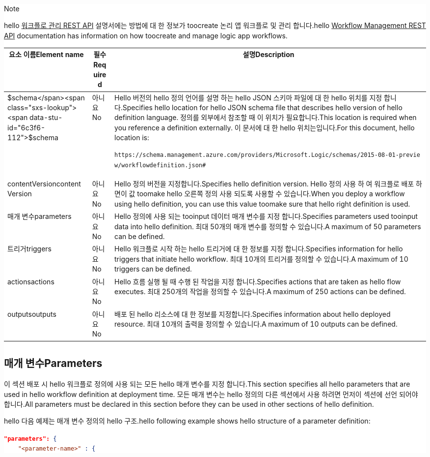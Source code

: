 > [!NOTE]
> <span data-ttu-id="6c3f6-108">hello [워크플로 관리 REST API](https://docs.microsoft.com/rest/api/logic/workflows) 설명서에는 방법에 대 한 정보가 toocreate 논리 앱 워크플로 및 관리 합니다.</span><span class="sxs-lookup"><span data-stu-id="6c3f6-108">hello [Workflow Management REST API](https://docs.microsoft.com/rest/api/logic/workflows) documentation has information on how toocreate and manage logic app workflows.</span></span>
  
|<span data-ttu-id="6c3f6-109">요소 이름</span><span class="sxs-lookup"><span data-stu-id="6c3f6-109">Element name</span></span>|<span data-ttu-id="6c3f6-110">필수</span><span class="sxs-lookup"><span data-stu-id="6c3f6-110">Required</span></span>|<span data-ttu-id="6c3f6-111">설명</span><span class="sxs-lookup"><span data-stu-id="6c3f6-111">Description</span></span>|  
|------------------|--------------|-----------------|  
|<span data-ttu-id="6c3f6-112">$schema</span><span class="sxs-lookup"><span data-stu-id="6c3f6-112">$schema</span></span>|<span data-ttu-id="6c3f6-113">아니요</span><span class="sxs-lookup"><span data-stu-id="6c3f6-113">No</span></span>|<span data-ttu-id="6c3f6-114">Hello 버전의 hello 정의 언어를 설명 하는 hello JSON 스키마 파일에 대 한 hello 위치를 지정 합니다.</span><span class="sxs-lookup"><span data-stu-id="6c3f6-114">Specifies hello location for hello JSON schema file that describes hello version of hello definition language.</span></span> <span data-ttu-id="6c3f6-115">정의를 외부에서 참조할 때 이 위치가 필요합니다.</span><span class="sxs-lookup"><span data-stu-id="6c3f6-115">This location is required when you reference a definition externally.</span></span> <span data-ttu-id="6c3f6-116">이 문서에 대 한 hello 위치는입니다.</span><span class="sxs-lookup"><span data-stu-id="6c3f6-116">For this document, hello location is:</span></span> <p>`https://schema.management.azure.com/providers/Microsoft.Logic/schemas/2015-08-01-preview/workflowdefinition.json#`|  
|<span data-ttu-id="6c3f6-117">contentVersion</span><span class="sxs-lookup"><span data-stu-id="6c3f6-117">contentVersion</span></span>|<span data-ttu-id="6c3f6-118">아니요</span><span class="sxs-lookup"><span data-stu-id="6c3f6-118">No</span></span>|<span data-ttu-id="6c3f6-119">Hello 정의 버전을 지정합니다.</span><span class="sxs-lookup"><span data-stu-id="6c3f6-119">Specifies hello definition version.</span></span> <span data-ttu-id="6c3f6-120">Hello 정의 사용 하 여 워크플로 배포 하면이 값 toomake hello 오른쪽 정의 사용 되도록 사용할 수 있습니다.</span><span class="sxs-lookup"><span data-stu-id="6c3f6-120">When you deploy a workflow using hello definition, you can use this value toomake sure that hello right definition is used.</span></span>|  
|<span data-ttu-id="6c3f6-121">매개 변수</span><span class="sxs-lookup"><span data-stu-id="6c3f6-121">parameters</span></span>|<span data-ttu-id="6c3f6-122">아니요</span><span class="sxs-lookup"><span data-stu-id="6c3f6-122">No</span></span>|<span data-ttu-id="6c3f6-123">Hello 정의에 사용 되는 tooinput 데이터 매개 변수를 지정 합니다.</span><span class="sxs-lookup"><span data-stu-id="6c3f6-123">Specifies parameters used tooinput data into hello definition.</span></span> <span data-ttu-id="6c3f6-124">최대 50개의 매개 변수를 정의할 수 있습니다.</span><span class="sxs-lookup"><span data-stu-id="6c3f6-124">A maximum of 50 parameters can be defined.</span></span>|  
|<span data-ttu-id="6c3f6-125">트리거</span><span class="sxs-lookup"><span data-stu-id="6c3f6-125">triggers</span></span>|<span data-ttu-id="6c3f6-126">아니요</span><span class="sxs-lookup"><span data-stu-id="6c3f6-126">No</span></span>|<span data-ttu-id="6c3f6-127">Hello 워크플로 시작 하는 hello 트리거에 대 한 정보를 지정 합니다.</span><span class="sxs-lookup"><span data-stu-id="6c3f6-127">Specifies information for hello triggers that initiate hello workflow.</span></span> <span data-ttu-id="6c3f6-128">최대 10개의 트리거를 정의할 수 있습니다.</span><span class="sxs-lookup"><span data-stu-id="6c3f6-128">A maximum of 10 triggers can be defined.</span></span>|  
|<span data-ttu-id="6c3f6-129">actions</span><span class="sxs-lookup"><span data-stu-id="6c3f6-129">actions</span></span>|<span data-ttu-id="6c3f6-130">아니요</span><span class="sxs-lookup"><span data-stu-id="6c3f6-130">No</span></span>|<span data-ttu-id="6c3f6-131">Hello 흐름 실행 될 때 수행 된 작업을 지정 합니다.</span><span class="sxs-lookup"><span data-stu-id="6c3f6-131">Specifies actions that are taken as hello flow executes.</span></span> <span data-ttu-id="6c3f6-132">최대 250개의 작업을 정의할 수 있습니다.</span><span class="sxs-lookup"><span data-stu-id="6c3f6-132">A maximum of 250 actions can be defined.</span></span>|  
|<span data-ttu-id="6c3f6-133">outputs</span><span class="sxs-lookup"><span data-stu-id="6c3f6-133">outputs</span></span>|<span data-ttu-id="6c3f6-134">아니요</span><span class="sxs-lookup"><span data-stu-id="6c3f6-134">No</span></span>|<span data-ttu-id="6c3f6-135">배포 된 hello 리소스에 대 한 정보를 지정합니다.</span><span class="sxs-lookup"><span data-stu-id="6c3f6-135">Specifies information about hello deployed resource.</span></span> <span data-ttu-id="6c3f6-136">최대 10개의 출력을 정의할 수 있습니다.</span><span class="sxs-lookup"><span data-stu-id="6c3f6-136">A maximum of 10 outputs can be defined.</span></span>|  
  
## <a name="parameters"></a><span data-ttu-id="6c3f6-137">매개 변수</span><span class="sxs-lookup"><span data-stu-id="6c3f6-137">Parameters</span></span>

<span data-ttu-id="6c3f6-138">이 섹션 배포 시 hello 워크플로 정의에 사용 되는 모든 hello 매개 변수를 지정 합니다.</span><span class="sxs-lookup"><span data-stu-id="6c3f6-138">This section specifies all hello parameters that are used in hello workflow definition at deployment time.</span></span> <span data-ttu-id="6c3f6-139">모든 매개 변수는 hello 정의의 다른 섹션에서 사용 하려면 먼저이 섹션에 선언 되어야 합니다.</span><span class="sxs-lookup"><span data-stu-id="6c3f6-139">All parameters must be declared in this section before they can be used in other sections of hello definition.</span></span>  
  
<span data-ttu-id="6c3f6-140">hello 다음 예제는 매개 변수 정의의 hello 구조.</span><span class="sxs-lookup"><span data-stu-id="6c3f6-140">hello following example shows hello structure of a parameter definition:</span></span>  

```json
"parameters": {
    "<parameter-name>" : {
```